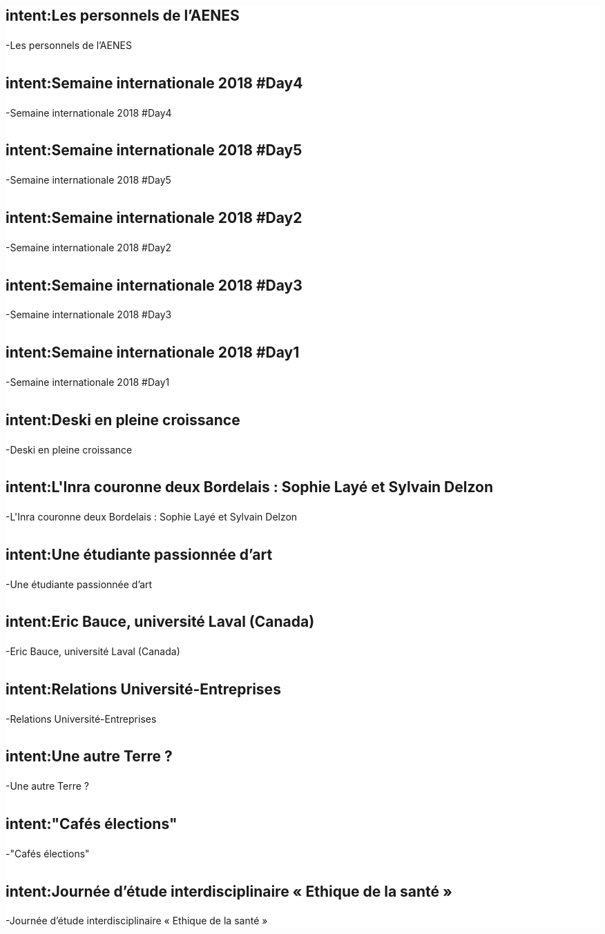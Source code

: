 ## intent:Les personnels de l’AENES
-Les personnels de l’AENES

## intent:Semaine internationale 2018 #Day4
-Semaine internationale 2018 #Day4

## intent:Semaine internationale 2018 #Day5
-Semaine internationale 2018 #Day5

## intent:Semaine internationale 2018 #Day2
-Semaine internationale 2018 #Day2

## intent:Semaine internationale 2018 #Day3
-Semaine internationale 2018 #Day3

## intent:Semaine internationale 2018 #Day1
-Semaine internationale 2018 #Day1

## intent:Deski en pleine croissance
-Deski en pleine croissance

## intent:L'Inra couronne deux Bordelais : Sophie Layé et Sylvain Delzon
-L'Inra couronne deux Bordelais : Sophie Layé et Sylvain Delzon

## intent:Une étudiante passionnée d’art
-Une étudiante passionnée d’art

## intent:Eric Bauce, université Laval (Canada)
-Eric Bauce, université Laval (Canada)

## intent:Relations Université-Entreprises
-Relations Université-Entreprises

## intent:Une autre Terre ? 
-Une autre Terre ? 

## intent:"Cafés élections"
-"Cafés élections"

## intent:Journée d’étude interdisciplinaire « Ethique de la santé »
-Journée d’étude interdisciplinaire « Ethique de la santé »
